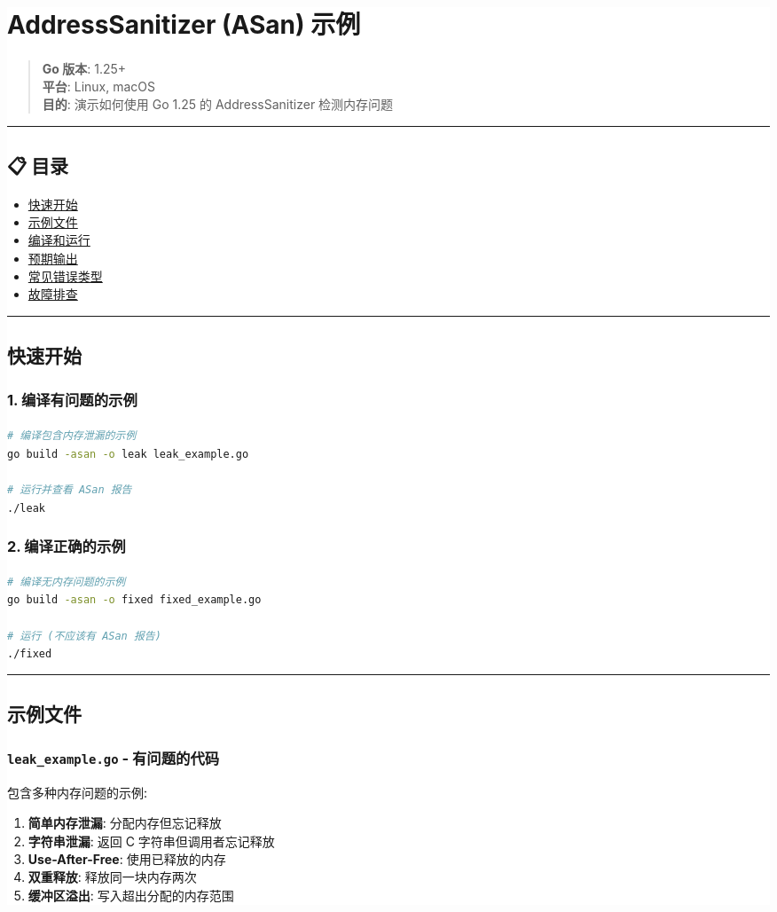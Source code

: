 # AddressSanitizer (ASan) 示例

> **Go 版本**: 1.25+  
> **平台**: Linux, macOS  
> **目的**: 演示如何使用 Go 1.25 的 AddressSanitizer 检测内存问题

---

## 📋 目录

- [快速开始](#快速开始)
- [示例文件](#示例文件)
- [编译和运行](#编译和运行)
- [预期输出](#预期输出)
- [常见错误类型](#常见错误类型)
- [故障排查](#故障排查)

---

## 快速开始

### 1. 编译有问题的示例

```bash
# 编译包含内存泄漏的示例
go build -asan -o leak leak_example.go

# 运行并查看 ASan 报告
./leak
```

### 2. 编译正确的示例

```bash
# 编译无内存问题的示例
go build -asan -o fixed fixed_example.go

# 运行 (不应该有 ASan 报告)
./fixed
```

---

## 示例文件

### `leak_example.go` - 有问题的代码

包含多种内存问题的示例:

1. **简单内存泄漏**: 分配内存但忘记释放
2. **字符串泄漏**: 返回 C 字符串但调用者忘记释放
3. **Use-After-Free**: 使用已释放的内存
4. **双重释放**: 释放同一块内存两次
5. **缓冲区溢出**: 写入超出分配的内存范围
